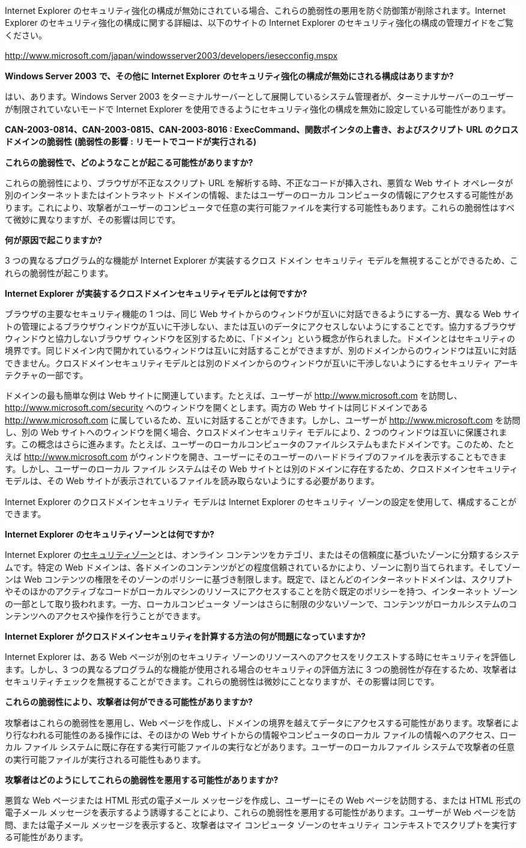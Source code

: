 Internet Explorer のセキュリティ強化の構成が無効にされている場合、これらの脆弱性の悪用を防ぐ防御策が削除されます。Internet Explorer のセキュリティ強化の構成に関する詳細は、以下のサイトの Internet Explorer のセキュリティ強化の構成の管理ガイドをご覧ください。
  
<http://www.microsoft.com/japan/windowsserver2003/developers/iesecconfig.mspx>
  
**Windows Server 2003** **で、その他に** **Internet Explorer** **のセキュリティ強化の構成が無効にされる構成はありますか?**
  
はい、あります。Windows Server 2003 をターミナルサーバーとして展開しているシステム管理者が、ターミナルサーバーのユーザーが制限されていないモードで Internet Explorer を使用できるようにセキュリティ強化の構成を無効に設定している可能性があります。
  
**CAN-2003-0814、CAN-2003-0815、CAN-2003-8016 : ExecCommand、関数ポインタの上書き、およびスクリプト** **URL** **のクロスドメインの脆弱性** **(脆弱性の影響** **:** **リモートでコードが実行される)**
  
**これらの脆弱性で、どのようなことが起こる可能性がありますか?**
  
これらの脆弱性により、ブラウザが不正なスクリプト URL を解析する時、不正なコードが挿入され、悪質な Web サイト オペレータが別のインターネットまたはイントラネット ドメインの情報、またはユーザーのローカル コンピュータの情報にアクセスする可能性があります。これにより、攻撃者がユーザーのコンピュータで任意の実行可能ファイルを実行する可能性もあります。これらの脆弱性はすべて微妙に異なりますが、その影響は同じです。
  
**何が原因で起こりますか?**
  
3 つの異なるプログラム的な機能が Internet Explorer が実装するクロス ドメイン セキュリティ モデルを無視することができるため、これらの脆弱性が起こります。
  
**Internet Explorer** **が実装するクロスドメインセキュリティモデルとは何ですか?**
  
ブラウザの主要なセキュリティ機能の 1 つは、同じ Web サイトからのウィンドウが互いに対話できるようにする一方、異なる Web サイトの管理によるブラウザウィンドウが互いに干渉しない、または互いのデータにアクセスしないようにすることです。協力するブラウザウィンドウと協力しないブラウザ ウィンドウを区別するために、「ドメイン」という概念が作られました。ドメインとはセキュリティの境界です。同じドメイン内で開かれているウィンドウは互いに対話することができますが、別のドメインからのウィンドウは互いに対話できません。クロスドメインセキュリティモデルとは別のドメインからのウィンドウが互いに干渉しないようにするセキュリティ アーキテクチャの一部です。
  
ドメインの最も簡単な例は Web サイトに関連しています。たとえば、ユーザーが http://www.microsoft.com を訪問し、http://www.microsoft.com/security へのウィンドウを開くとします。両方の Web サイトは同じドメインである http://www.microsoft.com に属しているため、互いに対話することができます。しかし、ユーザーが http://www.microsoft.com を訪問し、別の Web サイトへのウィンドウを開く場合、クロスドメインセキュリティ モデルにより、2 つのウィンドウは互いに保護されます。この概念はさらに進みます。たとえば、ユーザーのローカルコンピュータのファイルシステムもまたドメインです。このため、たとえば http://www.microsoft.com がウィンドウを開き、ユーザーにそのユーザーのハードドライブのファイルを表示することもできます。しかし、ユーザーのローカル ファイル システムはその Web サイトとは別のドメインに存在するため、クロスドメインセキュリティモデルは、その Web サイトが表示されているファイルを読み取らないようにする必要があります。
  
Internet Explorer のクロスドメインセキュリティ モデルは Internet Explorer のセキュリティ ゾーンの設定を使用して、構成することができます。
  
**Internet Explorer** **のセキュリティゾーンとは何ですか?**
  
Internet Explorer の[セキュリティゾーン](http://support.microsoft.com/kb/174360)とは、オンライン コンテンツをカテゴリ、またはその信頼度に基づいたゾーンに分類するシステムです。特定の Web ドメインは、各ドメインのコンテンツがどの程度信頼されているかにより、ゾーンに割り当てられます。そしてゾーンは Web コンテンツの権限をそのゾーンのポリシーに基づき制限します。既定で、ほとんどのインターネットドメインは、スクリプトやそのほかのアクティブなコードがローカルマシンのリソースにアクセスすることを防ぐ既定のポリシーを持つ、インターネット ゾーンの一部として取り扱われます。一方、ローカルコンピュータ ゾーンはさらに制限の少ないゾーンで、コンテンツがローカルシステムのコンテンツへのアクセスや操作を行うことができます。
  
**Internet Explorer** **がクロスドメインセキュリティを計算する方法の何が問題になっていますか?**
  
Internet Explorer は、ある Web ページが別のセキュリティ ゾーンのリソースへのアクセスをリクエストする時にセキュリティを評価します。しかし、3 つの異なるプログラム的な機能が使用される場合のセキュリティの評価方法に 3 つの脆弱性が存在するため、攻撃者はセキュリティチェックを無視することができます。これらの脆弱性は微妙にことなりますが、その影響は同じです。
  
**これらの脆弱性により、攻撃者は何ができる可能性がありますか?**
  
攻撃者はこれらの脆弱性を悪用し、Web ページを作成し、ドメインの境界を越えてデータにアクセスする可能性があります。攻撃者により行なわれる可能性のある操作には、そのほかの Web サイトからの情報やコンピュータのローカル ファイルの情報へのアクセス、ローカル ファイル システムに既に存在する実行可能ファイルの実行などがあります。ユーザーのローカルファイル システムで攻撃者の任意の実行可能ファイルが実行される可能性もあります。
  
**攻撃者はどのようにしてこれらの脆弱性を悪用する可能性がありますか?**
  
悪質な Web ページまたは HTML 形式の電子メール メッセージを作成し、ユーザーにその Web ページを訪問する、または HTML 形式の電子メール メッセージを表示するよう誘導することにより、これらの脆弱性を悪用する可能性があります。ユーザーが Web ページを訪問、または電子メール メッセージを表示すると、攻撃者はマイ コンピュータ ゾーンのセキュリティ コンテキストでスクリプトを実行する可能性があります。
  